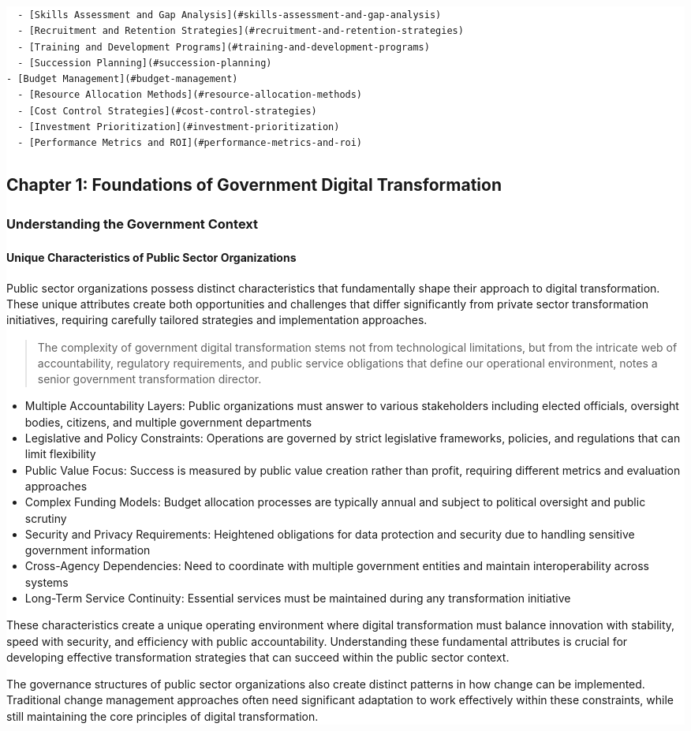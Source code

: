       - [Skills Assessment and Gap Analysis](#skills-assessment-and-gap-analysis)
      - [Recruitment and Retention Strategies](#recruitment-and-retention-strategies)
      - [Training and Development Programs](#training-and-development-programs)
      - [Succession Planning](#succession-planning)
    - [Budget Management](#budget-management)
      - [Resource Allocation Methods](#resource-allocation-methods)
      - [Cost Control Strategies](#cost-control-strategies)
      - [Investment Prioritization](#investment-prioritization)
      - [Performance Metrics and ROI](#performance-metrics-and-roi)


## <a name="chapter-1-foundations-of-government-digital-transformation"></a>Chapter 1: Foundations of Government Digital Transformation

### <a name="understanding-the-government-context"></a>Understanding the Government Context

#### <a name="unique-characteristics-of-public-sector-organizations"></a>Unique Characteristics of Public Sector Organizations

Public sector organizations possess distinct characteristics that fundamentally shape their approach to digital transformation. These unique attributes create both opportunities and challenges that differ significantly from private sector transformation initiatives, requiring carefully tailored strategies and implementation approaches.

> The complexity of government digital transformation stems not from technological limitations, but from the intricate web of accountability, regulatory requirements, and public service obligations that define our operational environment, notes a senior government transformation director.

- Multiple Accountability Layers: Public organizations must answer to various stakeholders including elected officials, oversight bodies, citizens, and multiple government departments
- Legislative and Policy Constraints: Operations are governed by strict legislative frameworks, policies, and regulations that can limit flexibility
- Public Value Focus: Success is measured by public value creation rather than profit, requiring different metrics and evaluation approaches
- Complex Funding Models: Budget allocation processes are typically annual and subject to political oversight and public scrutiny
- Security and Privacy Requirements: Heightened obligations for data protection and security due to handling sensitive government information
- Cross-Agency Dependencies: Need to coordinate with multiple government entities and maintain interoperability across systems
- Long-Term Service Continuity: Essential services must be maintained during any transformation initiative

These characteristics create a unique operating environment where digital transformation must balance innovation with stability, speed with security, and efficiency with public accountability. Understanding these fundamental attributes is crucial for developing effective transformation strategies that can succeed within the public sector context.

The governance structures of public sector organizations also create distinct patterns in how change can be implemented. Traditional change management approaches often need significant adaptation to work effectively within these constraints, while still maintaining the core principles of digital transformation.
